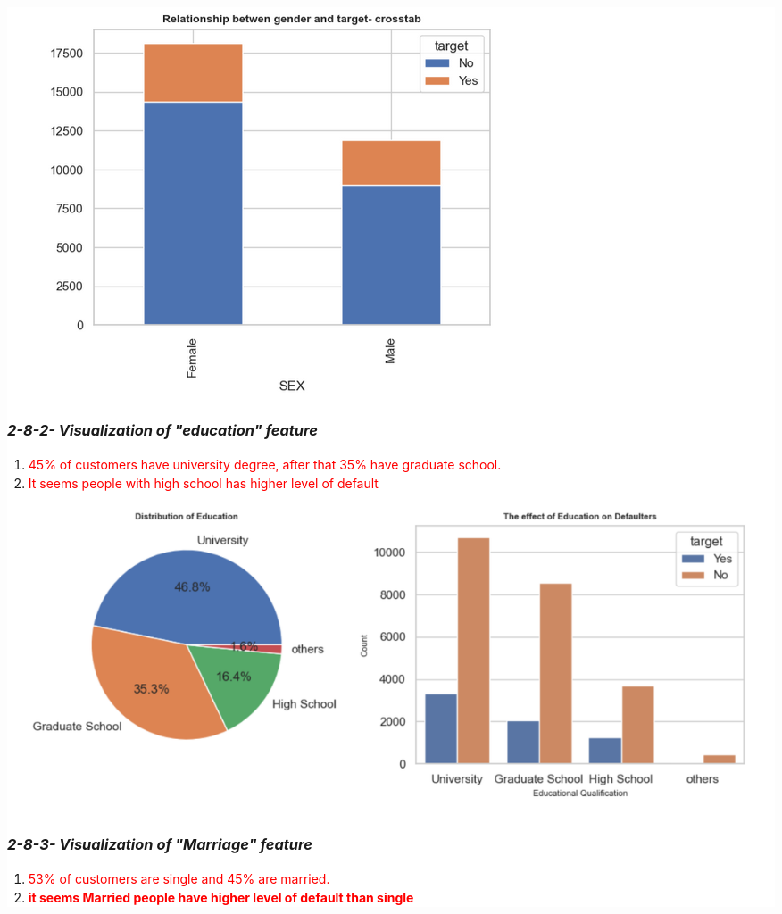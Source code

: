 ![GENDER_TARGET](Images/GENDER_TARGET.PNG)


###  *2-8-2- Visualization of "education" feature* 
1. <span style="color: red; "> 45% of customers have university degree, after that 35% have graduate school.   </span>  
2.   <span style="color: red; "> It seems people with high school has higher level of default

![EDUCATION](Images/EDUCATION.PNG)
 
### *2-8-3- Visualization of "Marriage" feature*  
1. <span style="color: red; "> 53% of customers are single and 45% are married. </span>  
2.   <span style="color: red; "> **it seems Married people have higher level of default than single**
